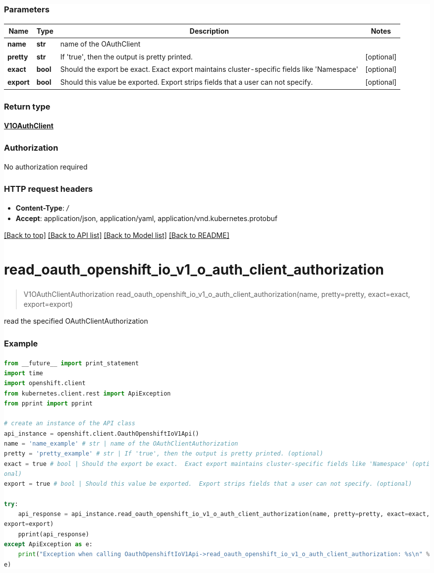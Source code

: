 ### Parameters

Name | Type | Description  | Notes
------------- | ------------- | ------------- | -------------
 **name** | **str**| name of the OAuthClient | 
 **pretty** | **str**| If &#39;true&#39;, then the output is pretty printed. | [optional] 
 **exact** | **bool**| Should the export be exact.  Exact export maintains cluster-specific fields like &#39;Namespace&#39; | [optional] 
 **export** | **bool**| Should this value be exported.  Export strips fields that a user can not specify. | [optional] 

### Return type

[**V1OAuthClient**](V1OAuthClient.md)

### Authorization

No authorization required

### HTTP request headers

 - **Content-Type**: */*
 - **Accept**: application/json, application/yaml, application/vnd.kubernetes.protobuf

[[Back to top]](#) [[Back to API list]](../README.md#documentation-for-api-endpoints) [[Back to Model list]](../README.md#documentation-for-models) [[Back to README]](../README.md)

# **read_oauth_openshift_io_v1_o_auth_client_authorization**
> V1OAuthClientAuthorization read_oauth_openshift_io_v1_o_auth_client_authorization(name, pretty=pretty, exact=exact, export=export)



read the specified OAuthClientAuthorization

### Example 
```python
from __future__ import print_statement
import time
import openshift.client
from kubernetes.client.rest import ApiException
from pprint import pprint

# create an instance of the API class
api_instance = openshift.client.OauthOpenshiftIoV1Api()
name = 'name_example' # str | name of the OAuthClientAuthorization
pretty = 'pretty_example' # str | If 'true', then the output is pretty printed. (optional)
exact = true # bool | Should the export be exact.  Exact export maintains cluster-specific fields like 'Namespace' (optional)
export = true # bool | Should this value be exported.  Export strips fields that a user can not specify. (optional)

try: 
    api_response = api_instance.read_oauth_openshift_io_v1_o_auth_client_authorization(name, pretty=pretty, exact=exact, export=export)
    pprint(api_response)
except ApiException as e:
    print("Exception when calling OauthOpenshiftIoV1Api->read_oauth_openshift_io_v1_o_auth_client_authorization: %s\n" % e)
```
